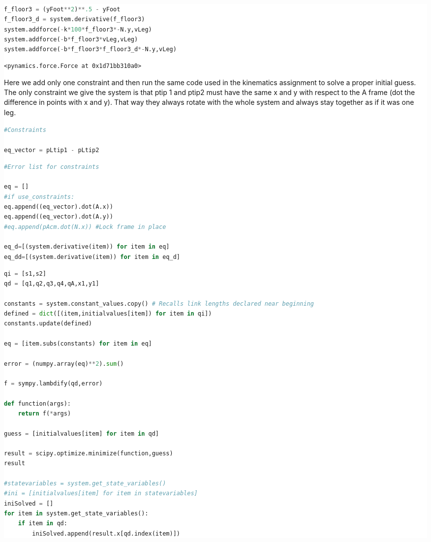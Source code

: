 ```python
f_floor3 = (yFoot**2)**.5 - yFoot
f_floor3_d = system.derivative(f_floor3)
system.addforce(-k*100*f_floor3*-N.y,vLeg)
system.addforce(-b*f_floor3*vLeg,vLeg)
system.addforce(-b*f_floor3*f_floor3_d*-N.y,vLeg)

```




    <pynamics.force.Force at 0x1d71bb310a0>



Here we add only one constraint and then run the same code used in the kinematics assignment to solve a proper initial guess. The only constraint we give the system is that ptip 1 and ptip2 must have the same x and y with respect to the A frame (dot the difference in points with x and y). That way they always rotate with the whole system and always stay together as if it was one leg. 


```python
#Constraints

eq_vector = pLtip1 - pLtip2
```


```python
#Error list for constraints

eq = []
#if use_constraints:
eq.append((eq_vector).dot(A.x))
eq.append((eq_vector).dot(A.y))
#eq.append(pAcm.dot(N.x)) #Lock frame in place

eq_d=[(system.derivative(item)) for item in eq]
eq_dd=[(system.derivative(item)) for item in eq_d]
```


```python
qi = [s1,s2]
qd = [q1,q2,q3,q4,qA,x1,y1]

constants = system.constant_values.copy() # Recalls link lengths declared near beginning
defined = dict([(item,initialvalues[item]) for item in qi])
constants.update(defined)

eq = [item.subs(constants) for item in eq]

error = (numpy.array(eq)**2).sum()

f = sympy.lambdify(qd,error)

def function(args):
    return f(*args)

guess = [initialvalues[item] for item in qd]

result = scipy.optimize.minimize(function,guess)
result

#statevariables = system.get_state_variables()
#ini = [initialvalues[item] for item in statevariables]
iniSolved = []
for item in system.get_state_variables():
    if item in qd:
        iniSolved.append(result.x[qd.index(item)])
```
